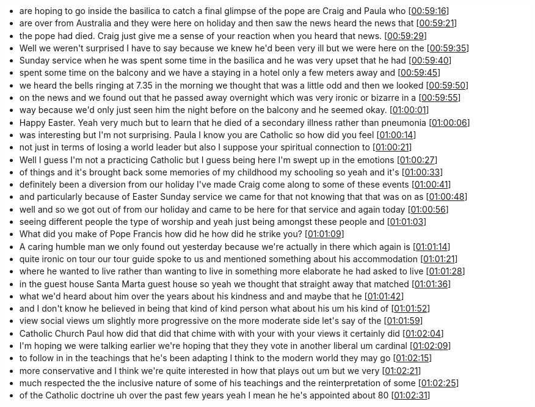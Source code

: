 *  are hoping to go inside the basilica to catch a final glimpse of the pope are Craig and Paula who [[00:59:16](https://www.youtube.com/watch?v=g2Hqq3OaaG8&t=3556.14s)]
*  are over from Australia and they were here on holiday and then saw the news heard the news that [[00:59:21](https://www.youtube.com/watch?v=g2Hqq3OaaG8&t=3561.58s)]
*  the pope had died. Craig just give me a sense of your reaction when you heard that news. [[00:59:29](https://www.youtube.com/watch?v=g2Hqq3OaaG8&t=3569.02s)]
*  Well we weren't surprised I have to say because we knew he'd been very ill but we were here on the [[00:59:35](https://www.youtube.com/watch?v=g2Hqq3OaaG8&t=3575.42s)]
*  Sunday service when he was spent some time in the basilica and he was very upset that he had [[00:59:40](https://www.youtube.com/watch?v=g2Hqq3OaaG8&t=3580.7799999999997s)]
*  spent some time on the balcony and we have a staying in a hotel only a few meters away and [[00:59:45](https://www.youtube.com/watch?v=g2Hqq3OaaG8&t=3585.74s)]
*  we heard the bells ringing at 7.35 in the morning we thought that was a little odd and then we looked [[00:59:50](https://www.youtube.com/watch?v=g2Hqq3OaaG8&t=3590.54s)]
*  on the news and we found out that he passed away overnight which was very ironic or bizarre in a [[00:59:55](https://www.youtube.com/watch?v=g2Hqq3OaaG8&t=3595.18s)]
*  way because we'd only just seen him the night before on the balcony and he seemed okay. [[01:00:01](https://www.youtube.com/watch?v=g2Hqq3OaaG8&t=3601.02s)]
*  Happy Easter. Yeah very much but to learn that he died of a secondary illness rather than pneumonia [[01:00:06](https://www.youtube.com/watch?v=g2Hqq3OaaG8&t=3606.7799999999997s)]
*  was interesting but I'm not surprising. Paula I know you are Catholic so how did you feel [[01:00:14](https://www.youtube.com/watch?v=g2Hqq3OaaG8&t=3614.3s)]
*  not just in terms of losing a world leader but also I suppose your spiritual connection to [[01:00:21](https://www.youtube.com/watch?v=g2Hqq3OaaG8&t=3621.9s)]
*  Well I guess I'm not a practicing Catholic but I guess being here I'm swept up in the emotions [[01:00:27](https://www.youtube.com/watch?v=g2Hqq3OaaG8&t=3627.34s)]
*  of things and it's brought back some memories of my childhood my schooling so yeah and it's [[01:00:33](https://www.youtube.com/watch?v=g2Hqq3OaaG8&t=3633.34s)]
*  definitely been a diversion from our holiday I've made Craig come along to some of these events [[01:00:41](https://www.youtube.com/watch?v=g2Hqq3OaaG8&t=3641.42s)]
*  and particularly because of Easter Sunday service we came for that not knowing that that was on as [[01:00:48](https://www.youtube.com/watch?v=g2Hqq3OaaG8&t=3648.86s)]
*  well and so we got out of from our holiday and came to be here for that service and again today [[01:00:56](https://www.youtube.com/watch?v=g2Hqq3OaaG8&t=3656.3s)]
*  seeing different people the type of worship and yeah just being amongst these people and [[01:01:03](https://www.youtube.com/watch?v=g2Hqq3OaaG8&t=3663.66s)]
*  What did you make of Pope Francis how did he how did he strike you? [[01:01:09](https://www.youtube.com/watch?v=g2Hqq3OaaG8&t=3669.98s)]
*  A caring humble man we only found out yesterday because we're actually in there which again is [[01:01:14](https://www.youtube.com/watch?v=g2Hqq3OaaG8&t=3674.78s)]
*  quite ironic on tour our tour guide spoke to us and mentioned something about his accommodation [[01:01:21](https://www.youtube.com/watch?v=g2Hqq3OaaG8&t=3681.26s)]
*  where he wanted to live rather than wanting to live in something more elaborate he had asked to live [[01:01:28](https://www.youtube.com/watch?v=g2Hqq3OaaG8&t=3688.22s)]
*  in the guest house Santa Marta guest house so yeah we thought that straight away that matched [[01:01:36](https://www.youtube.com/watch?v=g2Hqq3OaaG8&t=3696.3s)]
*  what we'd heard about him over the years about his kindness and and maybe that he [[01:01:42](https://www.youtube.com/watch?v=g2Hqq3OaaG8&t=3702.94s)]
*  and I don't know he believed in being that kind of kind person what about his um his kind of [[01:01:52](https://www.youtube.com/watch?v=g2Hqq3OaaG8&t=3712.38s)]
*  view social views um slightly more progressive on the more moderate side let's say of the [[01:01:59](https://www.youtube.com/watch?v=g2Hqq3OaaG8&t=3719.5800000000004s)]
*  Catholic Church Paul how did that did that chime with with your with your views it certainly did [[01:02:04](https://www.youtube.com/watch?v=g2Hqq3OaaG8&t=3724.46s)]
*  I'm hoping we were talking earlier we're hoping that they they vote in another liberal um cardinal [[01:02:09](https://www.youtube.com/watch?v=g2Hqq3OaaG8&t=3729.42s)]
*  to follow in in the teachings that he's been adapting I think to the modern world they may go [[01:02:15](https://www.youtube.com/watch?v=g2Hqq3OaaG8&t=3735.1800000000003s)]
*  more conservative and I think we're quite interested in how that plays out um but we very [[01:02:21](https://www.youtube.com/watch?v=g2Hqq3OaaG8&t=3741.5s)]
*  much respected the the inclusive nature of some of his teachings and the reinterpretation of some [[01:02:25](https://www.youtube.com/watch?v=g2Hqq3OaaG8&t=3745.98s)]
*  of the Catholic doctrine uh over the past few years yeah I mean he he's appointed about 80 [[01:02:31](https://www.youtube.com/watch?v=g2Hqq3OaaG8&t=3751.18s)]
